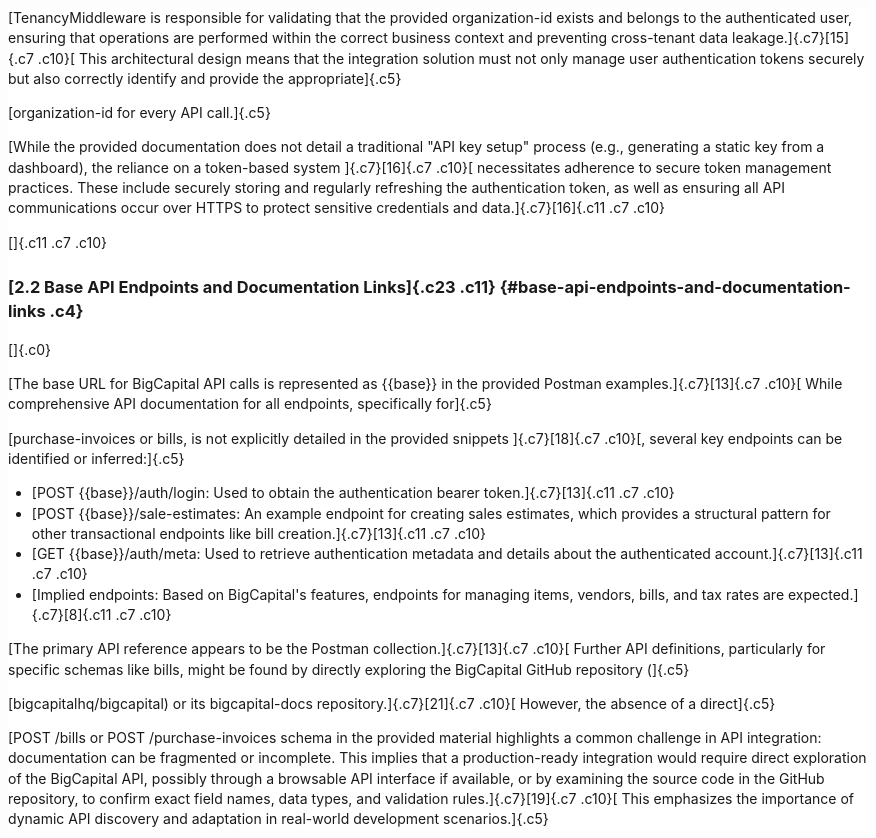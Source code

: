 [TenancyMiddleware is responsible for validating that the provided
organization-id exists and belongs to the authenticated user, ensuring
that operations are performed within the correct business context and
preventing cross-tenant data leakage.]{.c7}[15]{.c7 .c10}[ This
architectural design means that the integration solution must not only
manage user authentication tokens securely but also correctly identify
and provide the appropriate]{.c5}

[organization-id for every API call.]{.c5}

[While the provided documentation does not detail a traditional \"API
key setup\" process (e.g., generating a static key from a dashboard),
the reliance on a token-based system ]{.c7}[16]{.c7 .c10}[ necessitates
adherence to secure token management practices. These include securely
storing and regularly refreshing the authentication token, as well as
ensuring all API communications occur over HTTPS to protect sensitive
credentials and data.]{.c7}[16]{.c11 .c7 .c10}

[]{.c11 .c7 .c10}

### [2.2 Base API Endpoints and Documentation Links]{.c23 .c11} {#base-api-endpoints-and-documentation-links .c4}

[]{.c0}

[The base URL for BigCapital API calls is represented as {{base}} in the
provided Postman examples.]{.c7}[13]{.c7 .c10}[ While comprehensive API
documentation for all endpoints, specifically for]{.c5}

[purchase-invoices or bills, is not explicitly detailed in the provided
snippets ]{.c7}[18]{.c7 .c10}[, several key endpoints can be identified
or inferred:]{.c5}

-   [POST {{base}}/auth/login: Used to obtain the authentication bearer
    token.]{.c7}[13]{.c11 .c7 .c10}
-   [POST {{base}}/sale-estimates: An example endpoint for creating
    sales estimates, which provides a structural pattern for other
    transactional endpoints like bill creation.]{.c7}[13]{.c11 .c7 .c10}
-   [GET {{base}}/auth/meta: Used to retrieve authentication metadata
    and details about the authenticated account.]{.c7}[13]{.c11 .c7
    .c10}
-   [Implied endpoints: Based on BigCapital\'s features, endpoints for
    managing items, vendors, bills, and tax rates are
    expected.]{.c7}[8]{.c11 .c7 .c10}

[The primary API reference appears to be the Postman
collection.]{.c7}[13]{.c7 .c10}[ Further API definitions, particularly
for specific schemas like bills, might be found by directly exploring
the BigCapital GitHub repository (]{.c5}

[bigcapitalhq/bigcapital) or its bigcapital-docs
repository.]{.c7}[21]{.c7 .c10}[ However, the absence of a direct]{.c5}

[POST /bills or POST /purchase-invoices schema in the provided material
highlights a common challenge in API integration: documentation can be
fragmented or incomplete. This implies that a production-ready
integration would require direct exploration of the BigCapital API,
possibly through a browsable API interface if available, or by examining
the source code in the GitHub repository, to confirm exact field names,
data types, and validation rules.]{.c7}[19]{.c7 .c10}[ This emphasizes
the importance of dynamic API discovery and adaptation in real-world
development scenarios.]{.c5}
